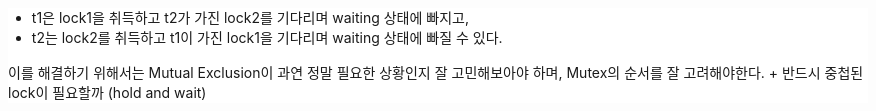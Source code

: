 ``` java
```

- t1은 lock1을 취득하고 t2가 가진 lock2를 기다리며 waiting 상태에 빠지고,
- t2는 lock2를 취득하고 t1이 가진 lock1을 기다리며 waiting 상태에 빠질 수 있다.

이를 해결하기 위해서는 Mutual Exclusion이 과연 정말 필요한 상황인지 잘 고민해보아야 하며, Mutex의 순서를 잘 고려해야한다. + 반드시 중첩된 lock이 필요할까 (hold and wait)

